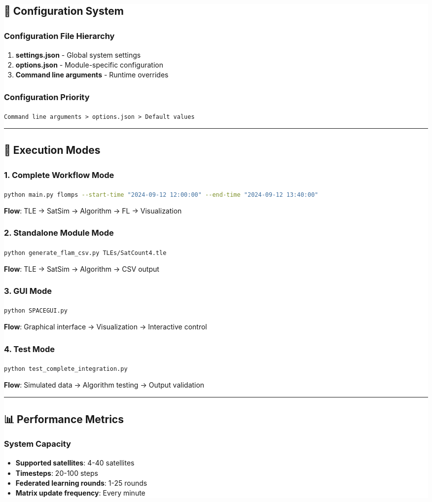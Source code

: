 
## 🔧 Configuration System

### Configuration File Hierarchy
1. **settings.json** - Global system settings
2. **options.json** - Module-specific configuration
3. **Command line arguments** - Runtime overrides

### Configuration Priority
```
Command line arguments > options.json > Default values
```

---

## 🚀 Execution Modes

### 1. **Complete Workflow Mode**
```bash
python main.py flomps --start-time "2024-09-12 12:00:00" --end-time "2024-09-12 13:40:00"
```
**Flow**: TLE → SatSim → Algorithm → FL → Visualization

### 2. **Standalone Module Mode**
```bash
python generate_flam_csv.py TLEs/SatCount4.tle
```
**Flow**: TLE → SatSim → Algorithm → CSV output

### 3. **GUI Mode**
```bash
python SPACEGUI.py
```
**Flow**: Graphical interface → Visualization → Interactive control

### 4. **Test Mode**
```bash
python test_complete_integration.py
```
**Flow**: Simulated data → Algorithm testing → Output validation

---

## 📊 Performance Metrics

### System Capacity
- **Supported satellites**: 4-40 satellites
- **Timesteps**: 20-100 steps
- **Federated learning rounds**: 1-25 rounds
- **Matrix update frequency**: Every minute
